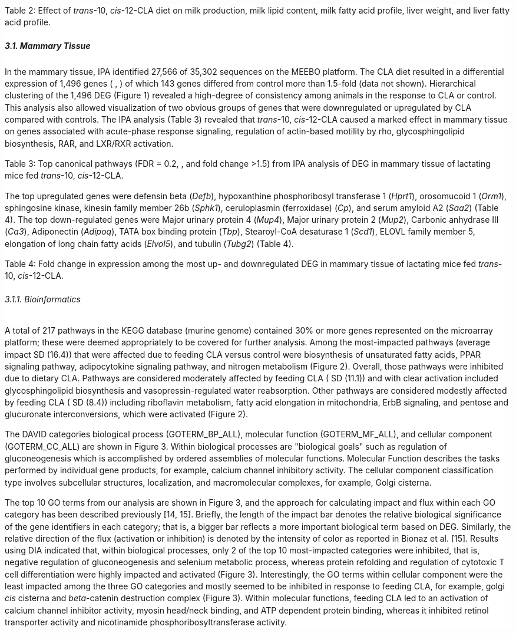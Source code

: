 Table 2: Effect of _trans_-10, _cis_-12-CLA diet on milk production, milk lipid content, milk fatty acid profile, liver weight, and liver fatty acid profile.

##### 3.1. Mammary Tissue

In the mammary tissue, IPA identified 27,566 of 35,302 sequences on the MEEBO platform. The CLA diet resulted in a differential expression of 1,496 genes ( ,  ) of which 143 genes differed from control more than 1.5-fold (data not shown). Hierarchical clustering of the 1,496 DEG (Figure 1) revealed a high-degree of consistency among animals in the response to CLA or control. This analysis also allowed visualization of two obvious groups of genes that were downregulated or upregulated by CLA compared with controls. The IPA analysis (Table 3) revealed that _trans_-10, _cis_-12-CLA caused a marked effect in mammary tissue on genes associated with acute-phase response signaling, regulation of actin-based motility by rho, glycosphingolipid biosynthesis, RAR, and LXR/RXR activation.

Table 3: Top canonical pathways (FDR = 0.2,  , and fold change &gt;1.5) from IPA analysis of DEG in mammary tissue of lactating mice fed _trans_-10, _cis_-12-CLA.

The top upregulated genes were defensin beta (_Defb_), hypoxanthine phosphoribosyl transferase 1 (_Hprt1_), orosomucoid 1 (_Orm1_), sphingosine kinase, kinesin family member 26b (_Sphk1_), ceruloplasmin (ferroxidase) (_Cp_), and serum amyloid A2 (_Saa2_) (Table 4). The top down-regulated genes were Major urinary protein 4 (_Mup4_), Major urinary protein 2 (_Mup2_), Carbonic anhydrase III (_Ca3_), Adiponectin (_Adipoq_), TATA box binding protein (_Tbp_), Stearoyl-CoA desaturase 1 (_Scd1_), ELOVL family member 5, elongation of long chain fatty acids (_Elvol5_), and tubulin (_Tubg2_) (Table 4).

Table 4: Fold change in expression among the most up- and downregulated DEG in mammary tissue of lactating mice fed _trans_-10, _cis_-12-CLA.

###### 3.1.1. Bioinformatics

A total of 217 pathways in the KEGG database (murine genome) contained 30% or more genes represented on the microarray platform; these were deemed appropriately to be covered for further analysis. Among the most-impacted pathways (average impact  SD (16.4)) that were affected due to feeding CLA versus control were biosynthesis of unsaturated fatty acids, PPAR signaling pathway, adipocytokine signaling pathway, and nitrogen metabolism (Figure 2). Overall, those pathways were inhibited due to dietary CLA. Pathways are considered moderately affected by feeding CLA ( SD (11.1)) and with clear activation included glycosphingolipid biosynthesis and vasopressin-regulated water reabsorption. Other pathways are considered modestly affected by feeding CLA ( SD (8.4)) including riboflavin metabolism, fatty acid elongation in mitochondria, ErbB signaling, and pentose and glucuronate interconversions, which were activated (Figure 2).

The DAVID categories biological process (GOTERM_BP_ALL), molecular function (GOTERM_MF_ALL), and cellular component (GOTERM_CC_ALL) are shown in Figure 3. Within biological processes are "biological goals" such as regulation of gluconeogenesis which is accomplished by ordered assemblies of molecular functions. Molecular Function describes the tasks performed by individual gene products, for example, calcium channel inhibitory activity. The cellular component classification type involves subcellular structures, localization, and macromolecular complexes, for example, Golgi cisterna.

The top 10 GO terms from our analysis are shown in Figure 3, and the approach for calculating impact and flux within each GO category has been described previously [14, 15]. Briefly, the length of the impact bar denotes the relative biological significance of the gene identifiers in each category; that is, a bigger bar reflects a more important biological term based on DEG. Similarly, the relative direction of the flux (activation or inhibition) is denoted by the intensity of color as reported in Bionaz et al. [15]. Results using DIA indicated that, within biological processes, only 2 of the top 10 most-impacted categories were inhibited, that is, negative regulation of gluconeogenesis and selenium metabolic process, whereas protein refolding and regulation of cytotoxic T cell differentiation were highly impacted and activated (Figure 3). Interestingly, the GO terms within cellular component were the least impacted among the three GO categories and mostly seemed to be inhibited in response to feeding CLA, for example, golgi _cis_ cisterna and _beta_-catenin destruction complex (Figure 3). Within molecular functions, feeding CLA led to an activation of calcium channel inhibitor activity, myosin head/neck binding, and ATP dependent protein binding, whereas it inhibited retinol transporter activity and nicotinamide phosphoribosyltransferase activity.
